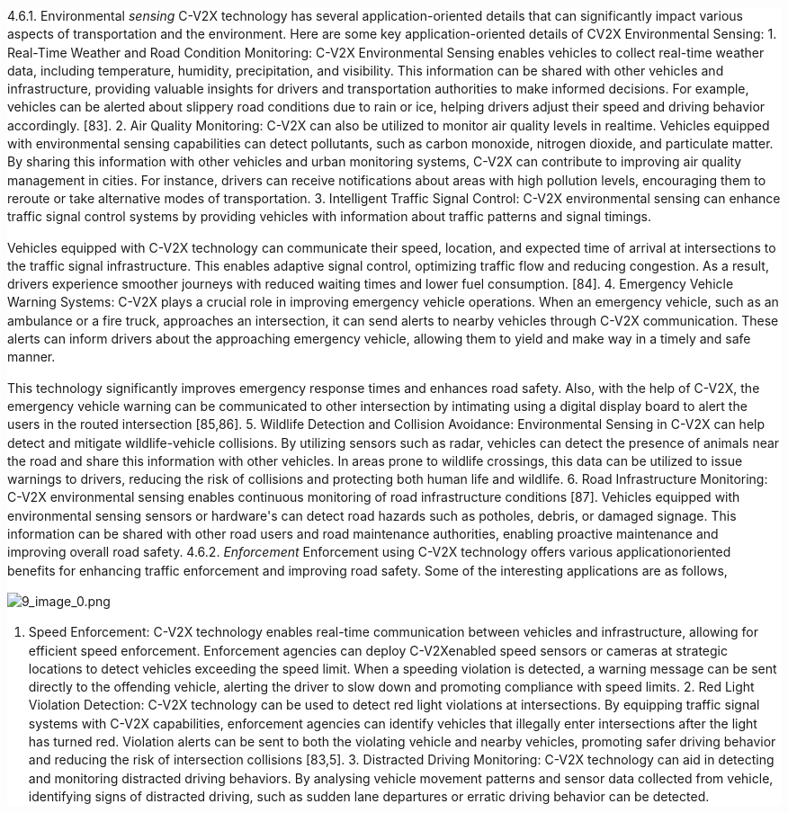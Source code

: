 4.6.1. Environmental *sensing* C-V2X technology has several application-oriented details that can significantly impact various aspects of transportation and the environment. Here are some key application-oriented details of CV2X Environmental Sensing: 1. Real-Time Weather and Road Condition Monitoring: C-V2X Environmental Sensing enables vehicles to collect real-time weather data, including temperature, humidity, precipitation, and visibility. This information can be shared with other vehicles and infrastructure, providing valuable insights for drivers and transportation authorities to make informed decisions. For example, vehicles can be alerted about slippery road conditions due to rain or ice, helping drivers adjust their speed and driving behavior accordingly. [83]. 2. Air Quality Monitoring:
C-V2X can also be utilized to monitor air quality levels in realtime. Vehicles equipped with environmental sensing capabilities can detect pollutants, such as carbon monoxide, nitrogen dioxide, and particulate matter. By sharing this information with other vehicles and urban monitoring systems, C-V2X can contribute to improving air quality management in cities. For instance, drivers can receive notifications about areas with high pollution levels, encouraging them to reroute or take alternative modes of transportation. 3. Intelligent Traffic Signal Control: C-V2X environmental sensing can enhance traffic signal control systems by providing vehicles with information about traffic patterns and signal timings.

Vehicles equipped with C-V2X technology can communicate their speed, location, and expected time of arrival at intersections to the traffic signal infrastructure. This enables adaptive signal control, optimizing traffic flow and reducing congestion. As a result, drivers experience smoother journeys with reduced waiting times and lower fuel consumption. [84]. 4. Emergency Vehicle Warning Systems: C-V2X plays a crucial role in improving emergency vehicle operations. When an emergency vehicle, such as an ambulance or a fire truck, approaches an intersection, it can send alerts to nearby vehicles through C-V2X communication. These alerts can inform drivers about the approaching emergency vehicle, allowing them to yield and make way in a timely and safe manner.

This technology significantly improves emergency response times and enhances road safety. Also, with the help of C-V2X, the emergency vehicle warning can be communicated to other intersection by intimating using a digital display board to alert the users in the routed intersection [85,86]. 5. Wildlife Detection and Collision Avoidance: Environmental Sensing in C-V2X can help detect and mitigate wildlife-vehicle collisions. By utilizing sensors such as radar, vehicles can detect the presence of animals near the road and share this information with other vehicles. In areas prone to wildlife crossings, this data can be utilized to issue warnings to drivers, reducing the risk of collisions and protecting both human life and wildlife. 6. Road Infrastructure Monitoring: C-V2X environmental sensing enables continuous monitoring of road infrastructure conditions [87]. Vehicles equipped with environmental sensing sensors or hardware's can detect road hazards such as potholes, debris, or damaged signage. This information can be shared with other road users and road maintenance authorities, enabling proactive maintenance and improving overall road safety. 4.6.2. *Enforcement* Enforcement using C-V2X technology offers various applicationoriented benefits for enhancing traffic enforcement and improving road safety. Some of the interesting applications are as follows,

![9_image_0.png](9_image_0.png)

1. Speed Enforcement: C-V2X technology enables real-time communication between vehicles and infrastructure, allowing for efficient speed enforcement. Enforcement agencies can deploy C-V2Xenabled speed sensors or cameras at strategic locations to detect vehicles exceeding the speed limit. When a speeding violation is detected, a warning message can be sent directly to the offending vehicle, alerting the driver to slow down and promoting compliance with speed limits. 2. Red Light Violation Detection: C-V2X
technology can be used to detect red light violations at intersections. By equipping traffic signal systems with C-V2X capabilities, enforcement agencies can identify vehicles that illegally enter intersections after the light has turned red. Violation alerts can be sent to both the violating vehicle and nearby vehicles, promoting safer driving behavior and reducing the risk of intersection collisions [83,5]. 3. Distracted Driving Monitoring: C-V2X technology can aid in detecting and monitoring distracted driving behaviors. By analysing vehicle movement patterns and sensor data collected from vehicle, identifying signs of distracted driving, such as sudden lane departures or erratic driving behavior can be detected.
